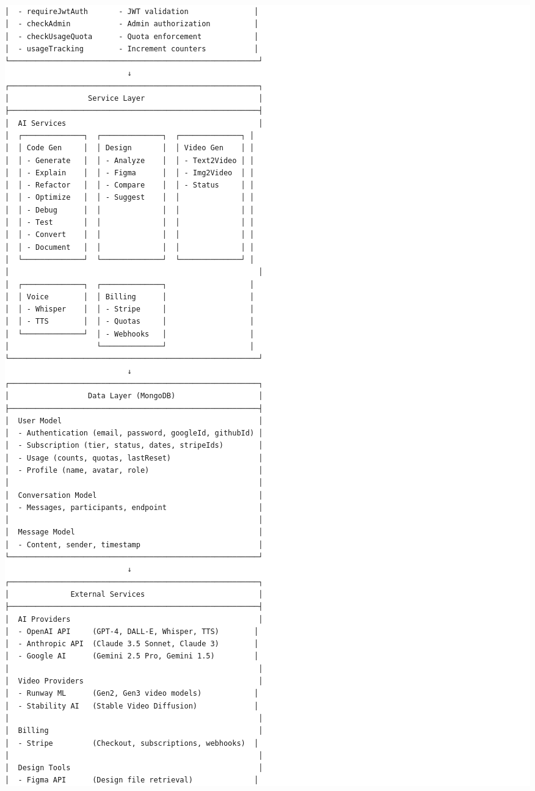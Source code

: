 ```
│  - requireJwtAuth       - JWT validation               │
│  - checkAdmin           - Admin authorization          │
│  - checkUsageQuota      - Quota enforcement            │
│  - usageTracking        - Increment counters           │
└─────────────────────────────────────────────────────────┘
                            ↓
┌─────────────────────────────────────────────────────────┐
│                  Service Layer                          │
├─────────────────────────────────────────────────────────┤
│  AI Services                                            │
│  ┌──────────────┐  ┌──────────────┐  ┌──────────────┐ │
│  │ Code Gen     │  │ Design       │  │ Video Gen    │ │
│  │ - Generate   │  │ - Analyze    │  │ - Text2Video │ │
│  │ - Explain    │  │ - Figma      │  │ - Img2Video  │ │
│  │ - Refactor   │  │ - Compare    │  │ - Status     │ │
│  │ - Optimize   │  │ - Suggest    │  │              │ │
│  │ - Debug      │  │              │  │              │ │
│  │ - Test       │  │              │  │              │ │
│  │ - Convert    │  │              │  │              │ │
│  │ - Document   │  │              │  │              │ │
│  └──────────────┘  └──────────────┘  └──────────────┘ │
│                                                         │
│  ┌──────────────┐  ┌──────────────┐                   │
│  │ Voice        │  │ Billing      │                   │
│  │ - Whisper    │  │ - Stripe     │                   │
│  │ - TTS        │  │ - Quotas     │                   │
│  └──────────────┘  │ - Webhooks   │                   │
│                    └──────────────┘                   │
└─────────────────────────────────────────────────────────┘
                            ↓
┌─────────────────────────────────────────────────────────┐
│                  Data Layer (MongoDB)                   │
├─────────────────────────────────────────────────────────┤
│  User Model                                             │
│  - Authentication (email, password, googleId, githubId) │
│  - Subscription (tier, status, dates, stripeIds)        │
│  - Usage (counts, quotas, lastReset)                    │
│  - Profile (name, avatar, role)                         │
│                                                         │
│  Conversation Model                                     │
│  - Messages, participants, endpoint                     │
│                                                         │
│  Message Model                                          │
│  - Content, sender, timestamp                           │
└─────────────────────────────────────────────────────────┘
                            ↓
┌─────────────────────────────────────────────────────────┐
│              External Services                          │
├─────────────────────────────────────────────────────────┤
│  AI Providers                                           │
│  - OpenAI API     (GPT-4, DALL-E, Whisper, TTS)        │
│  - Anthropic API  (Claude 3.5 Sonnet, Claude 3)        │
│  - Google AI      (Gemini 2.5 Pro, Gemini 1.5)         │
│                                                         │
│  Video Providers                                        │
│  - Runway ML      (Gen2, Gen3 video models)            │
│  - Stability AI   (Stable Video Diffusion)             │
│                                                         │
│  Billing                                                │
│  - Stripe         (Checkout, subscriptions, webhooks)  │
│                                                         │
│  Design Tools                                           │
│  - Figma API      (Design file retrieval)              │
```